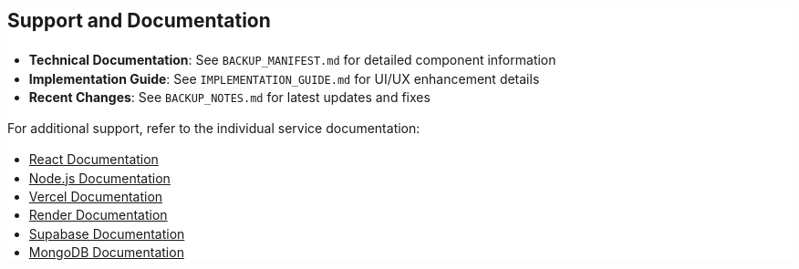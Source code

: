 ## Support and Documentation

- **Technical Documentation**: See `BACKUP_MANIFEST.md` for detailed component information
- **Implementation Guide**: See `IMPLEMENTATION_GUIDE.md` for UI/UX enhancement details
- **Recent Changes**: See `BACKUP_NOTES.md` for latest updates and fixes

For additional support, refer to the individual service documentation:
- [React Documentation](https://reactjs.org/docs)
- [Node.js Documentation](https://nodejs.org/docs)
- [Vercel Documentation](https://vercel.com/docs)
- [Render Documentation](https://render.com/docs)
- [Supabase Documentation](https://supabase.com/docs)
- [MongoDB Documentation](https://docs.mongodb.com)
